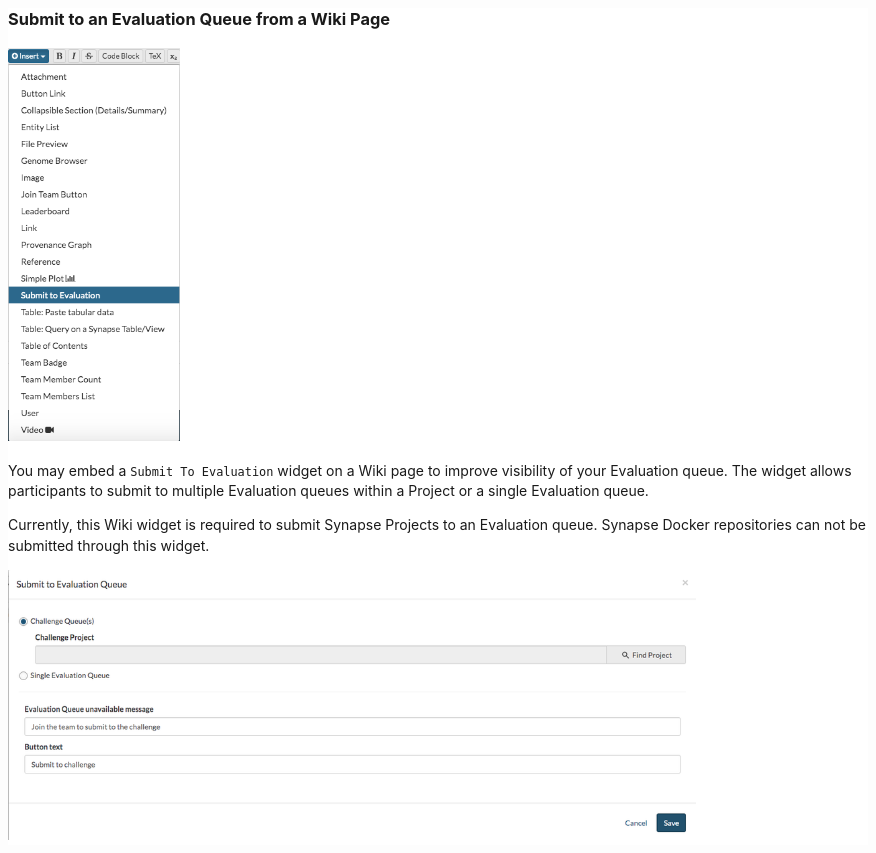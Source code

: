 
### Submit to an Evaluation Queue from a Wiki Page

<img style="width: 20%;" src="/assets/images/add_submission_widget.png">

You may embed a `Submit To Evaluation` widget on a Wiki page to improve visibility of your Evaluation queue. The widget allows participants to submit to multiple Evaluation queues within a Project or a single Evaluation queue. 

Currently, this Wiki widget is required to submit Synapse Projects to an Evaluation queue. Synapse Docker repositories can not be submitted through this widget.

<img style="width: 80%;" src="/assets/images/submit_to_evaluation_widget.png">

